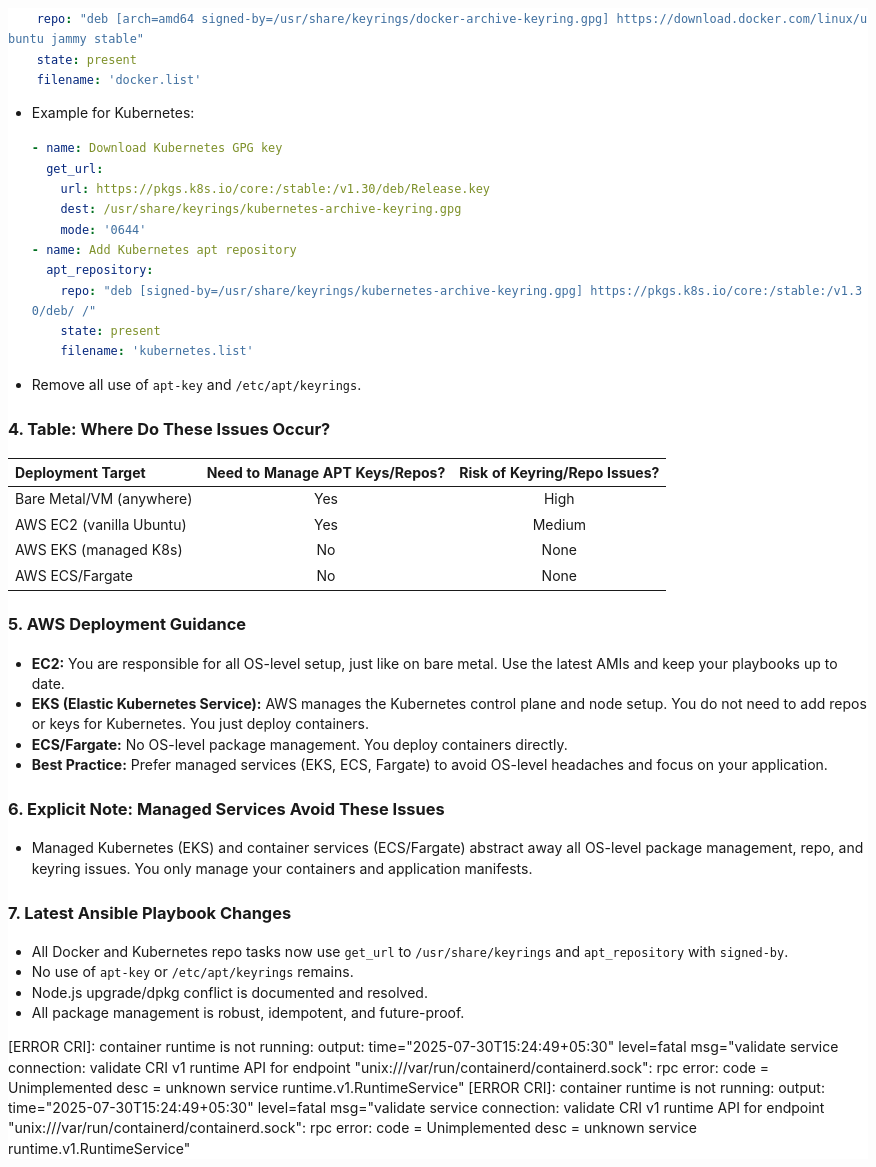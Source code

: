   ```yaml
      repo: "deb [arch=amd64 signed-by=/usr/share/keyrings/docker-archive-keyring.gpg] https://download.docker.com/linux/ubuntu jammy stable"
      state: present
      filename: 'docker.list'
  ```
- Example for Kubernetes:
  ```yaml
  - name: Download Kubernetes GPG key
    get_url:
      url: https://pkgs.k8s.io/core:/stable:/v1.30/deb/Release.key
      dest: /usr/share/keyrings/kubernetes-archive-keyring.gpg
      mode: '0644'
  - name: Add Kubernetes apt repository
    apt_repository:
      repo: "deb [signed-by=/usr/share/keyrings/kubernetes-archive-keyring.gpg] https://pkgs.k8s.io/core:/stable:/v1.30/deb/ /"
      state: present
      filename: 'kubernetes.list'
  ```
- Remove all use of `apt-key` and `/etc/apt/keyrings`.

### 4. Table: Where Do These Issues Occur?

| Deployment Target         | Need to Manage APT Keys/Repos? | Risk of Keyring/Repo Issues? |
|:--------------------------|:------------------------------:|:----------------------------:|
| Bare Metal/VM (anywhere) | Yes                            | High                         |
| AWS EC2 (vanilla Ubuntu) | Yes                            | Medium                       |
| AWS EKS (managed K8s)    | No                             | None                         |
| AWS ECS/Fargate          | No                             | None                         |

### 5. AWS Deployment Guidance
- **EC2:** You are responsible for all OS-level setup, just like on bare metal. Use the latest AMIs and keep your playbooks up to date.
- **EKS (Elastic Kubernetes Service):** AWS manages the Kubernetes control plane and node setup. You do not need to add repos or keys for Kubernetes. You just deploy containers.
- **ECS/Fargate:** No OS-level package management. You deploy containers directly.
- **Best Practice:** Prefer managed services (EKS, ECS, Fargate) to avoid OS-level headaches and focus on your application.

### 6. Explicit Note: Managed Services Avoid These Issues
- Managed Kubernetes (EKS) and container services (ECS/Fargate) abstract away all OS-level package management, repo, and keyring issues. You only manage your containers and application manifests.

### 7. Latest Ansible Playbook Changes
- All Docker and Kubernetes repo tasks now use `get_url` to `/usr/share/keyrings` and `apt_repository` with `signed-by`.
- No use of `apt-key` or `/etc/apt/keyrings` remains.
- Node.js upgrade/dpkg conflict is documented and resolved.
- All package management is robust, idempotent, and future-proof.


[ERROR CRI]: container runtime is not running: output: time="2025-07-30T15:24:49+05:30" level=fatal msg="validate service connection: validate CRI v1 runtime API for endpoint \"unix:///var/run/containerd/containerd.sock\": rpc error: code = Unimplemented desc = unknown service runtime.v1.RuntimeService"
[ERROR CRI]: container runtime is not running: output: time="2025-07-30T15:24:49+05:30" level=fatal msg="validate service connection: validate CRI v1 runtime API for endpoint \"unix:///var/run/containerd/containerd.sock\": rpc error: code = Unimplemented desc = unknown service runtime.v1.RuntimeService"